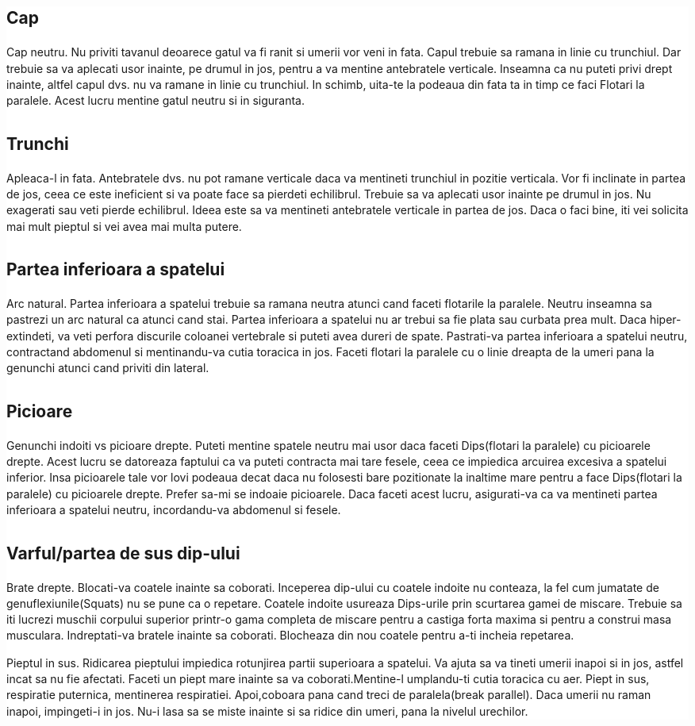 ## Cap<a id="cap"></a>

Cap neutru. Nu priviti tavanul deoarece gatul va fi ranit si umerii vor veni in fata. Capul trebuie sa ramana in linie cu trunchiul. Dar trebuie sa va aplecati usor inainte, pe drumul in jos, pentru a va mentine antebratele verticale. Inseamna ca nu puteti privi drept inainte, altfel capul dvs. nu va ramane in linie cu trunchiul. In schimb, uita-te la podeaua din fata ta in timp ce faci Flotari la paralele. Acest lucru mentine gatul neutru si in siguranta.

## Trunchi<a id="trunchi"></a>

Apleaca-l in fata. Antebratele dvs. nu pot ramane verticale daca va mentineti trunchiul in pozitie verticala. Vor fi inclinate in partea de jos, ceea ce este ineficient si va poate face sa pierdeti echilibrul. Trebuie sa va aplecati usor inainte pe drumul in jos. Nu exagerati sau veti pierde echilibrul. Ideea este sa va mentineti antebratele verticale in partea de jos. Daca o faci bine, iti vei solicita mai mult pieptul si vei avea mai multa putere.

## Partea inferioara a spatelui<a id="partea-inferioara-a-spatelui"></a>

Arc natural. Partea inferioara a spatelui trebuie sa ramana neutra atunci cand faceti flotarile la paralele. Neutru inseamna sa pastrezi un arc natural ca atunci cand stai. Partea inferioara a spatelui nu ar trebui sa fie plata sau curbata prea mult. Daca hiper-extindeti, va veti perfora discurile coloanei vertebrale si puteti avea dureri de spate. Pastrati-va partea inferioara a spatelui neutru, contractand abdomenul si mentinandu-va cutia toracica in jos. Faceti flotari la paralele cu o linie dreapta de la umeri pana la genunchi atunci cand priviti din lateral.

## Picioare<a id="picioare"></a>

Genunchi indoiti vs picioare drepte. Puteti mentine spatele neutru mai usor daca faceti Dips(flotari la paralele) cu picioarele drepte. Acest lucru se datoreaza faptului ca va puteti contracta mai tare fesele, ceea ce impiedica arcuirea excesiva a spatelui inferior. Insa picioarele tale vor lovi podeaua decat daca nu folosesti bare pozitionate la inaltime mare pentru a face Dips(flotari la paralele) cu picioarele drepte. Prefer sa-mi se indoaie picioarele. Daca faceti acest lucru, asigurati-va ca va mentineti partea inferioara a spatelui neutru, incordandu-va abdomenul si fesele.

## Varful/partea de sus dip-ului<a id="partea-de-sus-dip-ului"></a>

Brate drepte. Blocati-va coatele inainte sa coborati. Inceperea dip-ului cu coatele indoite nu conteaza, la fel cum jumatate de genuflexiunile(Squats) nu se pune ca o repetare. Coatele indoite usureaza Dips-urile prin scurtarea gamei de miscare. Trebuie sa iti lucrezi muschii corpului superior printr-o gama completa de miscare pentru a castiga forta maxima si pentru a construi masa musculara. Indreptati-va bratele inainte sa coborati. Blocheaza din nou coatele pentru a-ti incheia repetarea.

Pieptul in sus. Ridicarea pieptului impiedica rotunjirea partii superioara a spatelui. Va ajuta sa va tineti umerii inapoi si in jos, astfel incat sa nu fie afectati. Faceti un piept mare inainte sa va coborati.Mentine-l umplandu-ti cutia toracica cu aer. Piept in sus, respiratie puternica, mentinerea respiratiei. Apoi,coboara pana cand treci de paralela(break parallel). Daca umerii nu raman inapoi, impingeti-i in jos. Nu-i lasa sa se miste inainte si sa ridice din umeri, pana la nivelul urechilor.

